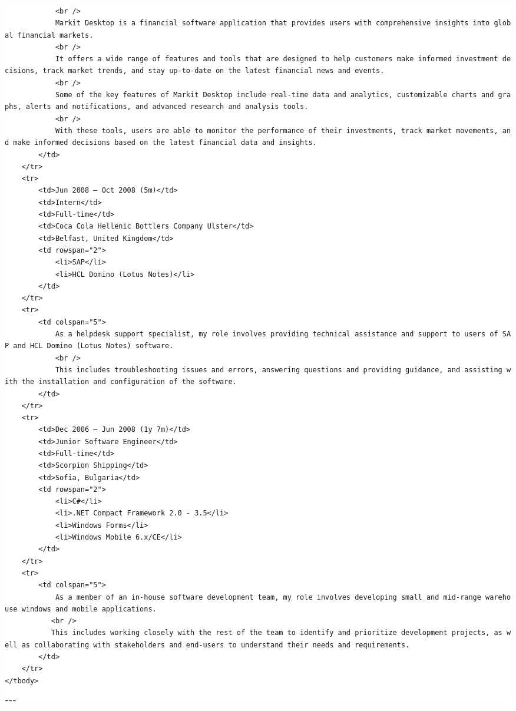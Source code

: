                 <br />
                Markit Desktop is a financial software application that provides users with comprehensive insights into global financial markets.
                <br />
                It offers a wide range of features and tools that are designed to help customers make informed investment decisions, track market trends, and stay up-to-date on the latest financial news and events.
                <br />                
                Some of the key features of Markit Desktop include real-time data and analytics, customizable charts and graphs, alerts and notifications, and advanced research and analysis tools. 
                <br />
                With these tools, users are able to monitor the performance of their investments, track market movements, and make informed decisions based on the latest financial data and insights.
            </td>
        </tr>
        <tr>
            <td>Jun 2008 – Oct 2008 (5m)</td>
            <td>Intern</td>
            <td>Full-time</td>
            <td>Coca Cola Hellenic Bottlers Company Ulster</td>
            <td>Belfast, United Kingdom</td>
            <td rowspan="2">
                <li>SAP</li>
                <li>HCL Domino (Lotus Notes)</li>
            </td>
        </tr>
        <tr>
            <td colspan="5">
                As a helpdesk support specialist, my role involves providing technical assistance and support to users of SAP and HCL Domino (Lotus Notes) software. 
                <br />
                This includes troubleshooting issues and errors, answering questions and providing guidance, and assisting with the installation and configuration of the software.
            </td>
        </tr>
        <tr>
            <td>Dec 2006 – Jun 2008 (1y 7m)</td>
            <td>Junior Software Engineer</td>
            <td>Full-time</td>
            <td>Scorpion Shipping</td>
            <td>Sofia, Bulgaria</td>
            <td rowspan="2">
                <li>C#</li>
                <li>.NET Compact Framework 2.0 - 3.5</li>
                <li>Windows Forms</li>
                <li>Windows Mobile 6.x/CE</li>
            </td>
        </tr>
        <tr>
            <td colspan="5">
                As a member of an in-house software development team, my role involves developing small and mid-range warehouse windows and mobile applications.
               <br />
               This includes working closely with the rest of the team to identify and prioritize development projects, as well as collaborating with stakeholders and end-users to understand their needs and requirements.
            </td>
        </tr>
    </tbody>
</table>
---
